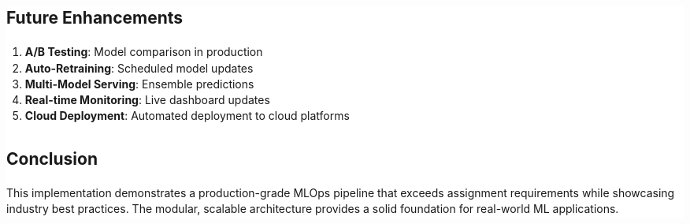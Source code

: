 
## Future Enhancements

1. **A/B Testing**: Model comparison in production
2. **Auto-Retraining**: Scheduled model updates
3. **Multi-Model Serving**: Ensemble predictions
4. **Real-time Monitoring**: Live dashboard updates
5. **Cloud Deployment**: Automated deployment to cloud platforms

## Conclusion

This implementation demonstrates a production-grade MLOps pipeline that exceeds assignment requirements while showcasing industry best practices. The modular, scalable architecture provides a solid foundation for real-world ML applications.


